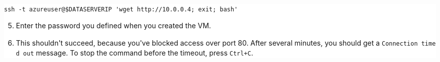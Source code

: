 ```shell
ssh -t azureuser@$DATASERVERIP 'wget http://10.0.0.4; exit; bash'
```

5. Enter the password you defined when you created the VM.

6. This shouldn't succeed, because you've blocked access over port 80. After several minutes, you should get a `Connection timed out` message. To stop the command before the timeout, press `Ctrl+C`.
